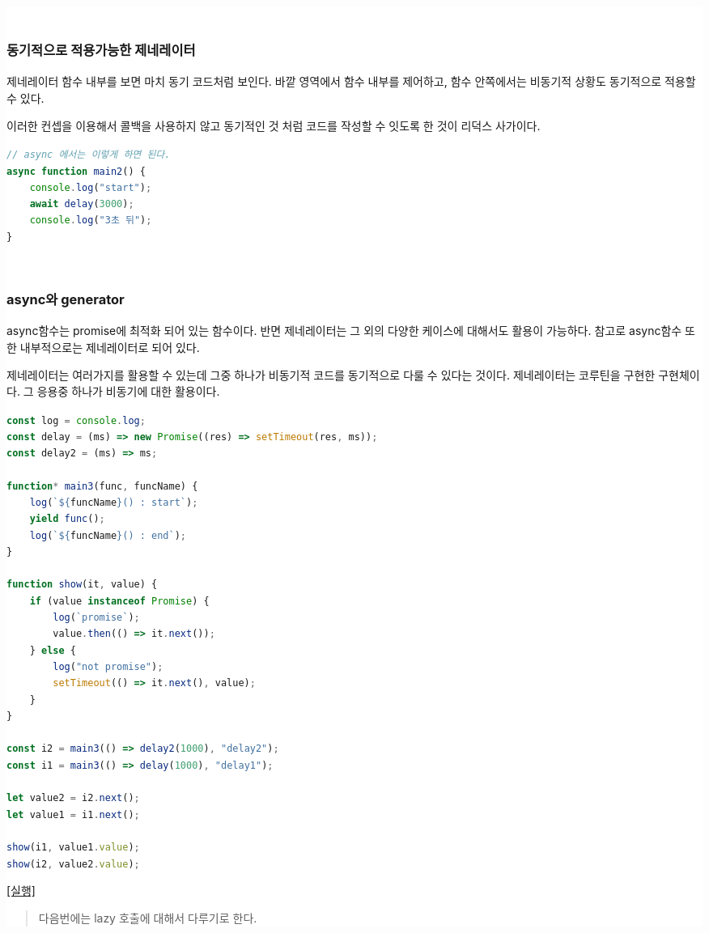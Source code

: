 ​    

### 동기적으로 적용가능한 제네레이터

제네레이터 함수 내부를 보면 마치 동기 코드처럼 보인다.
바깥 영역에서 함수 내부를 제어하고, 함수 안쪽에서는 비동기적 상황도 동기적으로 적용할 수 있다.

이러한 컨셉을 이용해서 콜백을 사용하지 않고 동기적인 것 처럼 코드를 작성할 수 잇도록 한 것이 리덕스 사가이다.

```js
// async 에서는 이렇게 하면 된다.
async function main2() {
    console.log("start");
    await delay(3000);
    console.log("3초 뒤");
}
```

​    

### async와 generator

async함수는 promise에 최적화 되어 있는 함수이다. 반면 제네레이터는 그 외의 다양한 케이스에 대해서도 활용이 가능하다. 참고로 async함수 또한 내부적으로는 제네레이터로 되어 있다.

제네레이터는 여러가지를 활용할 수 있는데 그중 하나가 비동기적 코드를 동기적으로 다룰 수 있다는 것이다. 제네레이터는 코루틴을 구현한 구현체이다. 그 응용중 하나가 비동기에 대한 활용이다.

```js
const log = console.log;
const delay = (ms) => new Promise((res) => setTimeout(res, ms));
const delay2 = (ms) => ms;

function* main3(func, funcName) {
    log(`${funcName}() : start`);
    yield func();
    log(`${funcName}() : end`);
}

function show(it, value) {
    if (value instanceof Promise) {
        log(`promise`);
        value.then(() => it.next());
    } else {
        log("not promise");
        setTimeout(() => it.next(), value);
    }
}

const i2 = main3(() => delay2(1000), "delay2");
const i1 = main3(() => delay(1000), "delay1");

let value2 = i2.next();
let value1 = i1.next();

show(i1, value1.value);
show(i2, value2.value);
```

[[실행]](https://codesandbox.io/s/hardcore-raman-i77qg)

> 다음번에는 lazy 호출에 대해서 다루기로 한다.
